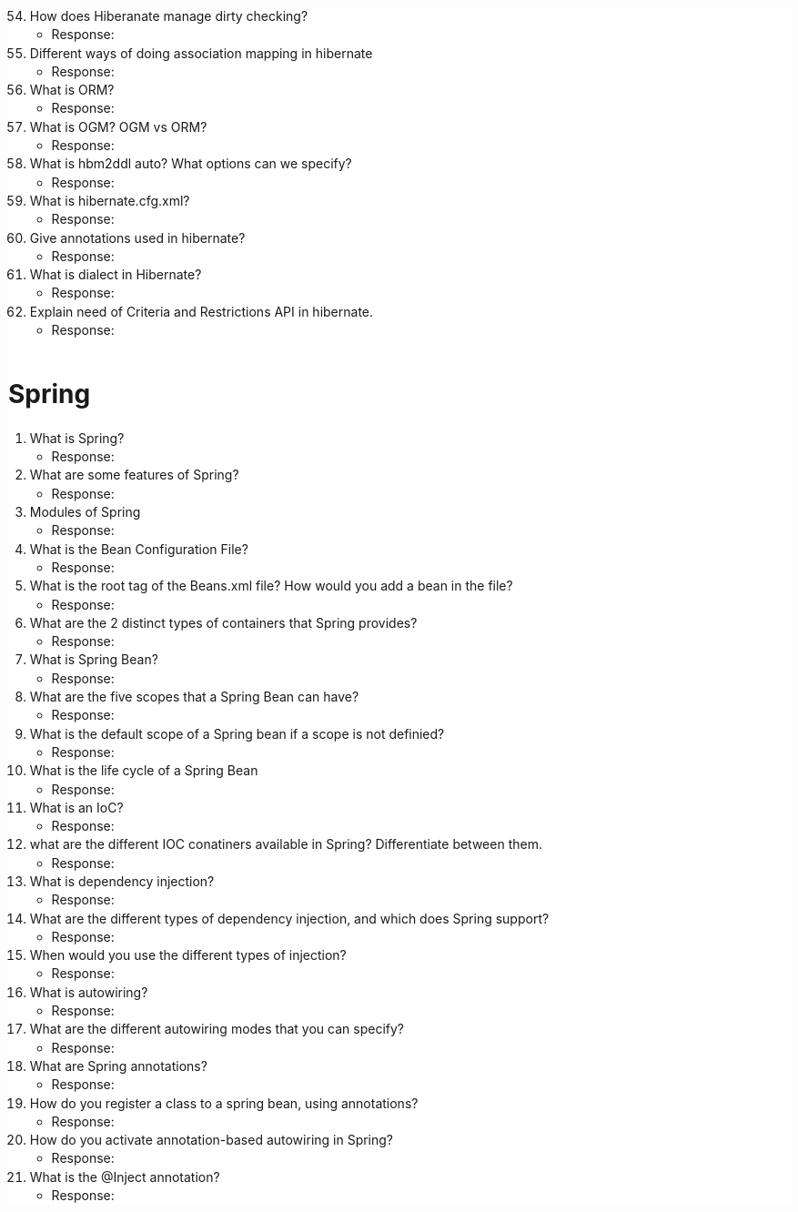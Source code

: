 54. How does Hiberanate manage dirty checking?
    - Response:
55. Different ways of doing association mapping in hibernate
    - Response:
56. What is ORM?
    - Response:
57. What is OGM? OGM vs ORM?
    - Response:
58. What is hbm2ddl auto? What options can we specify?
    - Response:
59. What is hibernate.cfg.xml?
    - Response:
60. Give annotations used in hibernate?
    - Response:
61. What is dialect in Hibernate?
    - Response:
62. Explain need of Criteria and Restrictions API in hibernate.
    - Response:

# Spring

1. What is Spring?
    - Response:
2. What are some features of Spring?
    - Response:
3. Modules of Spring
    - Response:
4. What is the Bean Configuration File?
    - Response:
5. What is the root tag of the Beans.xml file? How would you add a bean in the file?
    - Response:
6. What are the 2 distinct types of containers that Spring provides?
    - Response:
7. What is Spring Bean?
    - Response:
8. What are the five scopes that a Spring Bean can have?
    - Response:
9. What is the default scope of a Spring bean if a scope is not definied?
    - Response:
10. What is the life cycle of a Spring Bean
    - Response:
11. What is an IoC?
    - Response:
12. what are the different IOC conatiners available in Spring? Differentiate between them.
    - Response:
13. What is dependency injection?
    - Response:
14. What are the different types of dependency injection, and which does Spring support?
    - Response:
15. When would you use the different types of injection?
    - Response:
16. What is autowiring?
    - Response:
17. What are the different autowiring modes that you can specify?
    - Response:
18. What are Spring annotations?
    - Response:
19. How do you register a class to a spring bean, using annotations?
    - Response:
20. How do you activate annotation-based autowiring in Spring?
    - Response:
21. What is the @Inject annotation?
    - Response: